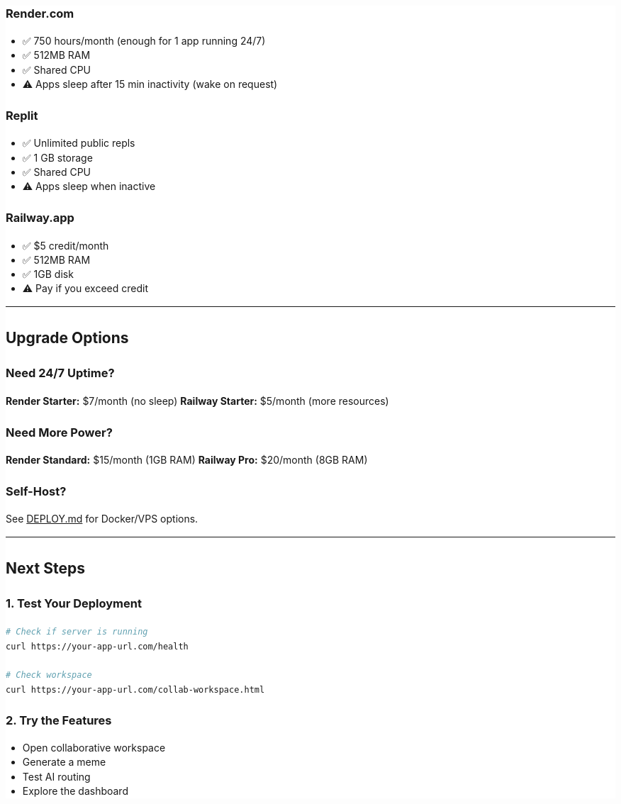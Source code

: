 ### Render.com
- ✅ 750 hours/month (enough for 1 app running 24/7)
- ✅ 512MB RAM
- ✅ Shared CPU
- ⚠️ Apps sleep after 15 min inactivity (wake on request)

### Replit
- ✅ Unlimited public repls
- ✅ 1 GB storage
- ✅ Shared CPU
- ⚠️ Apps sleep when inactive

### Railway.app
- ✅ $5 credit/month
- ✅ 512MB RAM
- ✅ 1GB disk
- ⚠️ Pay if you exceed credit

---

## Upgrade Options

### Need 24/7 Uptime?
**Render Starter:** $7/month (no sleep)
**Railway Starter:** $5/month (more resources)

### Need More Power?
**Render Standard:** $15/month (1GB RAM)
**Railway Pro:** $20/month (8GB RAM)

### Self-Host?
See [DEPLOY.md](deployment/DEPLOY.md) for Docker/VPS options.

---

## Next Steps

### 1. Test Your Deployment
```bash
# Check if server is running
curl https://your-app-url.com/health

# Check workspace
curl https://your-app-url.com/collab-workspace.html
```

### 2. Try the Features
- Open collaborative workspace
- Generate a meme
- Test AI routing
- Explore the dashboard
